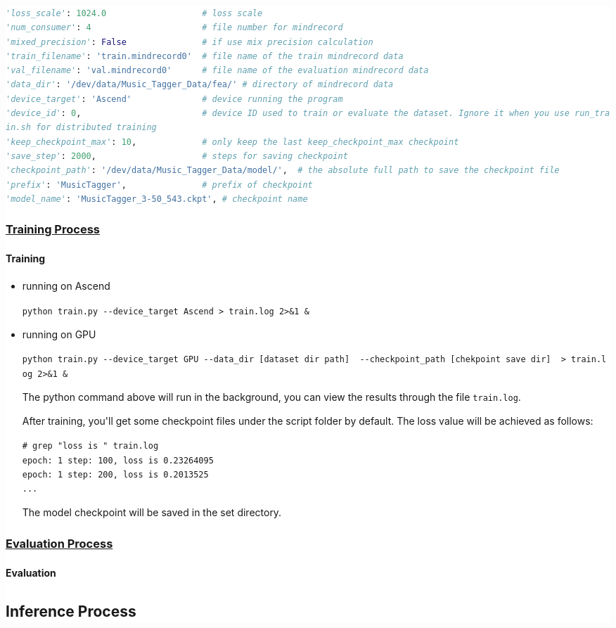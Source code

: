   ```python
  'loss_scale': 1024.0                   # loss scale
  'num_consumer': 4                      # file number for mindrecord
  'mixed_precision': False               # if use mix precision calculation
  'train_filename': 'train.mindrecord0'  # file name of the train mindrecord data
  'val_filename': 'val.mindrecord0'      # file name of the evaluation mindrecord data
  'data_dir': '/dev/data/Music_Tagger_Data/fea/' # directory of mindrecord data
  'device_target': 'Ascend'              # device running the program
  'device_id': 0,                        # device ID used to train or evaluate the dataset. Ignore it when you use run_train.sh for distributed training
  'keep_checkpoint_max': 10,             # only keep the last keep_checkpoint_max checkpoint
  'save_step': 2000,                     # steps for saving checkpoint
  'checkpoint_path': '/dev/data/Music_Tagger_Data/model/',  # the absolute full path to save the checkpoint file
  'prefix': 'MusicTagger',               # prefix of checkpoint
  'model_name': 'MusicTagger_3-50_543.ckpt', # checkpoint name
  ```

### [Training Process](#contents)

#### Training

- running on Ascend

  ```shell
  python train.py --device_target Ascend > train.log 2>&1 &
  ```

- running on GPU

  ```shell
  python train.py --device_target GPU --data_dir [dataset dir path]  --checkpoint_path [chekpoint save dir]  > train.log 2>&1 &
  ```

  The python command above will run in the background, you can view the results through the file `train.log`.

  After training, you'll get some checkpoint files under the script folder by default. The loss value will be achieved as follows:

  ```shell
  # grep "loss is " train.log
  epoch: 1 step: 100, loss is 0.23264095
  epoch: 1 step: 200, loss is 0.2013525
  ...
  ```

  The model checkpoint will be saved in the set directory.

### [Evaluation Process](#contents)

#### Evaluation

## Inference Process
